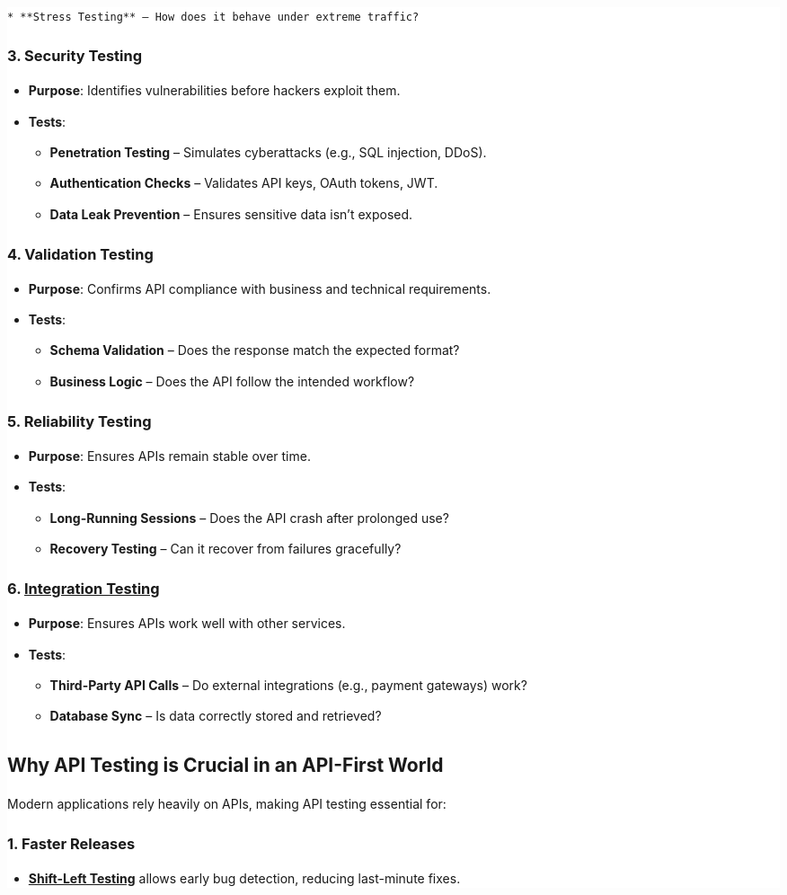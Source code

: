     * **Stress Testing** – How does it behave under extreme traffic?
        

### **3\. Security Testing**

* **Purpose**: Identifies vulnerabilities before hackers exploit them.
    
* **Tests**:
    
    * **Penetration Testing** – Simulates cyberattacks (e.g., SQL injection, DDoS).
        
    * **Authentication Checks** – Validates API keys, OAuth tokens, JWT.
        
    * **Data Leak Prevention** – Ensures sensitive data isn’t exposed.
        

### **4\. Validation Testing**

* **Purpose**: Confirms API compliance with business and technical requirements.
    
* **Tests**:
    
    * **Schema Validation** – Does the response match the expected format?
        
    * **Business Logic** – Does the API follow the intended workflow?
        

### **5\. Reliability Testing**

* **Purpose**: Ensures APIs remain stable over time.
    
* **Tests**:
    
    * **Long-Running Sessions** – Does the API crash after prolonged use?
        
    * **Recovery Testing** – Can it recover from failures gracefully?
        

### **6\.** [**Integration Testing**](https://keploy.io/blog/community/component-integration-testing-methods-benefits-and-challenges)

* **Purpose**: Ensures APIs work well with other services.
    
* **Tests**:
    
    * **Third-Party API Calls** – Do external integrations (e.g., payment gateways) work?
        
    * **Database Sync** – Is data correctly stored and retrieved?
        

## **Why API Testing is Crucial in an API-First World**

Modern applications rely heavily on APIs, making API testing essential for:

### **1\. Faster Releases**

* [**Shift-Left Testing**](https://keploy.io/blog/community/introduction-to-shift-left-testing) allows early bug detection, reducing last-minute fixes.
    